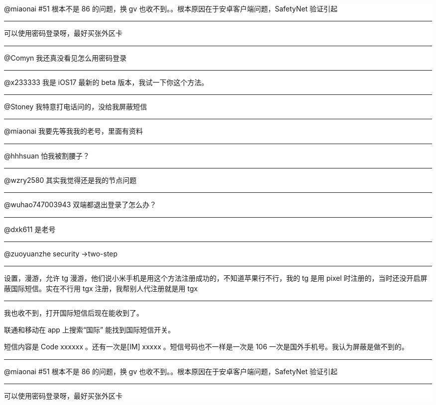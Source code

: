 @miaonai #51 根本不是 86 的问题，换 gv 也收不到。。根本原因在于安卓客户端问题，SafetyNet 验证引起

---------------------------------------------------

可以使用密码登录呀，最好买张外区卡

---------------------------------------------------

@Comyn 我还真没看见怎么用密码登录

---------------------------------------------------

@x233333 我是 iOS17 最新的 beta 版本，我试一下你这个方法。

---------------------------------------------------

@Stoney 我特意打电话问的，没给我屏蔽短信

---------------------------------------------------

@miaonai 我要先等我我的老号，里面有资料

---------------------------------------------------

@hhhsuan 怕我被割腰子？

---------------------------------------------------

@wzry2580 其实我觉得还是我的节点问题

---------------------------------------------------

@wuhao747003943 双端都退出登录了怎么办？

---------------------------------------------------

@dxk611 是老号

---------------------------------------------------

@zuoyuanzhe security ->two-step

---------------------------------------------------

设置，漫游，允许 tg 漫游，他们说小米手机是用这个方法注册成功的，不知道苹果行不行，我的 tg 是用 pixel 时注册的，当时还没开启屏蔽国际短信。实在不行用 tgx 注册，我帮别人代注册就是用 tgx

---------------------------------------------------

我也收不到，打开国际短信后现在能收到了。

联通和移动在 app 上搜索“国际” 能找到国际短信开关。

短信内容是 Code xxxxxx 。还有一次是[IM] xxxxx 。短信号码也不一样是一次是 106 一次是国外手机号。我认为屏蔽是做不到的。

---------------------------------------------------

@miaonai #51 根本不是 86 的问题，换 gv 也收不到。。根本原因在于安卓客户端问题，SafetyNet 验证引起

---------------------------------------------------

可以使用密码登录呀，最好买张外区卡
